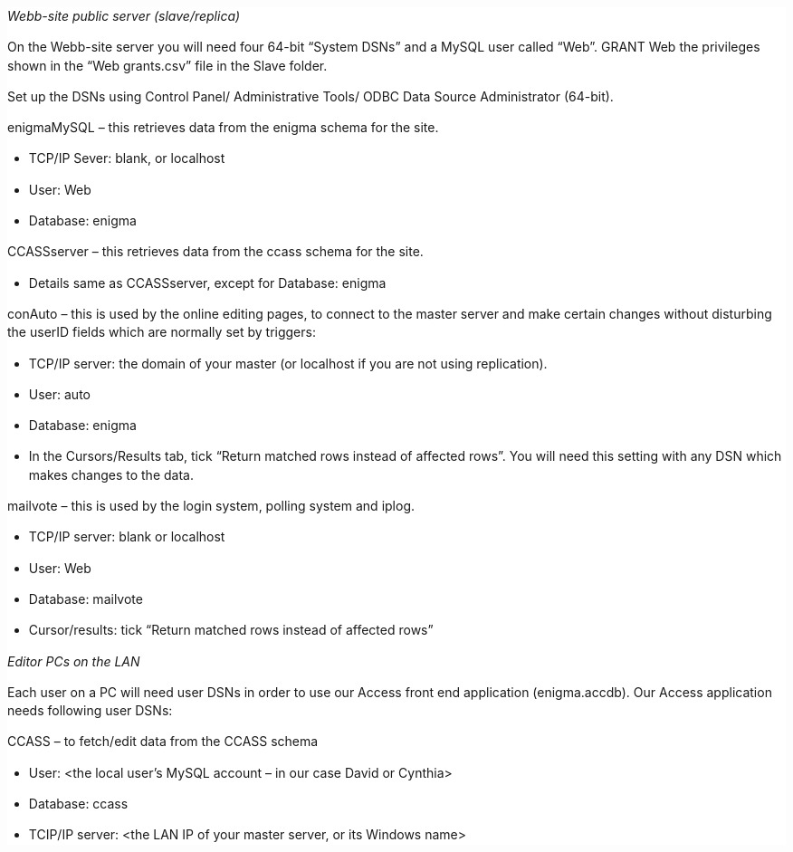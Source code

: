 *Webb-site public server (slave/replica)*

On the Webb-site server you will need four 64-bit “System DSNs” and a
MySQL user called “Web”. GRANT Web the privileges shown in the “Web
grants.csv” file in the Slave folder.

Set up the DSNs using Control Panel/ Administrative Tools/ ODBC Data
Source Administrator (64-bit).

enigmaMySQL – this retrieves data from the enigma schema for the site.

- TCP/IP Sever: blank, or localhost

- User: Web

- Database: enigma

CCASSserver – this retrieves data from the ccass schema for the site.

- Details same as CCASSserver, except for Database: enigma

conAuto – this is used by the online editing pages, to connect to the
master server and make certain changes without disturbing the userID
fields which are normally set by triggers:

- TCP/IP server: the domain of your master (or localhost if you are not
  using replication).

- User: auto

- Database: enigma

- In the Cursors/Results tab, tick “Return matched rows instead of
  affected rows”. You will need this setting with any DSN which makes
  changes to the data.

mailvote – this is used by the login system, polling system and iplog.

- TCP/IP server: blank or localhost

- User: Web

- Database: mailvote

- Cursor/results: tick “Return matched rows instead of affected rows”

*Editor PCs on the LAN*

Each user on a PC will need user DSNs in order to use our Access front
end application (enigma.accdb). Our Access application needs following
user DSNs:

CCASS – to fetch/edit data from the CCASS schema

- User: \<the local user’s MySQL account – in our case David or
  Cynthia\>

- Database: ccass

- TCIP/IP server: \<the LAN IP of your master server, or its Windows
  name\>
